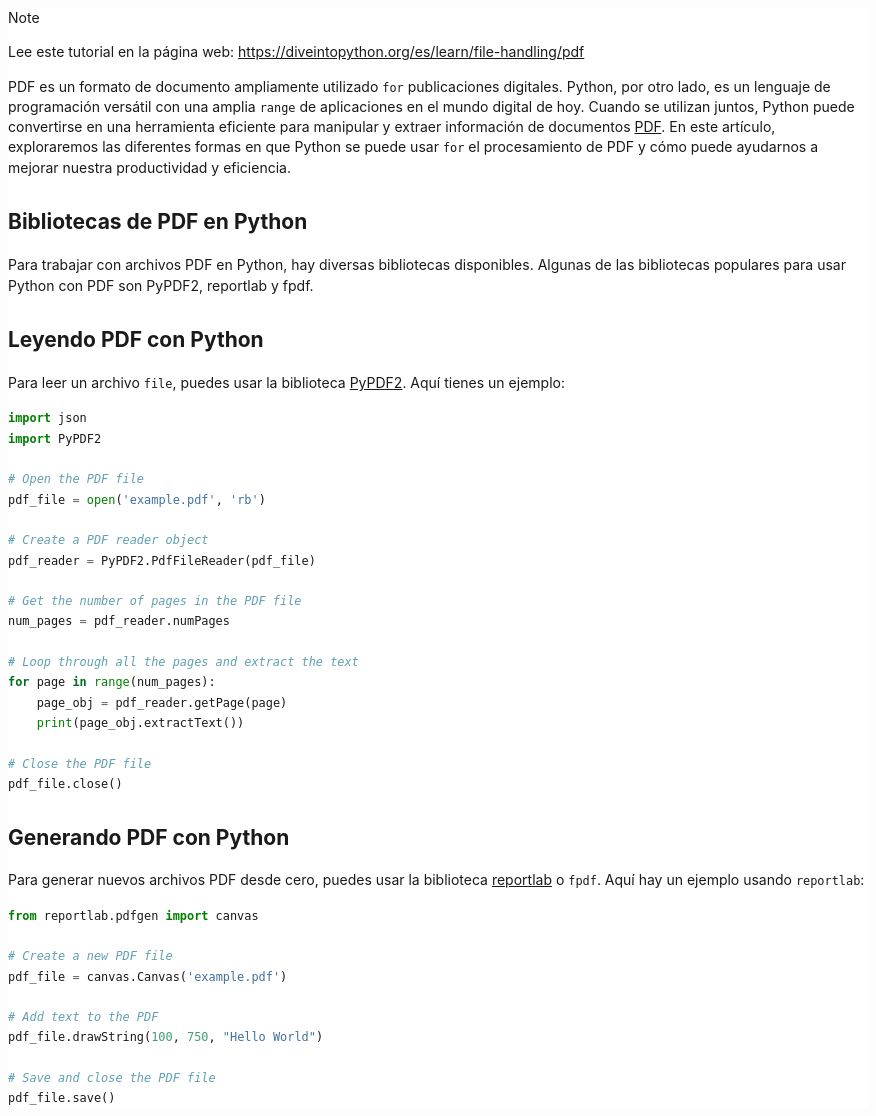 > [!NOTE]
> Lee este tutorial en la página web: https://diveintopython.org/es/learn/file-handling/pdf

PDF es un formato de documento ampliamente utilizado `for` publicaciones digitales. Python, por otro lado, es un lenguaje de programación versátil con una amplia `range` de aplicaciones en el mundo digital de hoy. Cuando se utilizan juntos, Python puede convertirse en una herramienta eficiente para manipular y extraer información de documentos [PDF](https://en.wikipedia.org/wiki/PDF). En este artículo, exploraremos las diferentes formas en que Python se puede usar `for` el procesamiento de PDF y cómo puede ayudarnos a mejorar nuestra productividad y eficiencia.

## Bibliotecas de PDF en Python

Para trabajar con archivos PDF en Python, hay diversas bibliotecas disponibles. Algunas de las bibliotecas populares para usar Python con PDF son PyPDF2, reportlab y fpdf.

## Leyendo PDF con Python

Para leer un archivo `file`, puedes usar la biblioteca [PyPDF2](https://pypi.org/project/PyPDF2/). Aquí tienes un ejemplo:

```python
import json
import PyPDF2

# Open the PDF file
pdf_file = open('example.pdf', 'rb')

# Create a PDF reader object
pdf_reader = PyPDF2.PdfFileReader(pdf_file)

# Get the number of pages in the PDF file
num_pages = pdf_reader.numPages

# Loop through all the pages and extract the text
for page in range(num_pages):
    page_obj = pdf_reader.getPage(page)
    print(page_obj.extractText())
    
# Close the PDF file
pdf_file.close()
```

## Generando PDF con Python

Para generar nuevos archivos PDF desde cero, puedes usar la biblioteca [reportlab](https://pypi.org/project/reportlab/) o `fpdf`. Aquí hay un ejemplo usando `reportlab`:

```python
from reportlab.pdfgen import canvas

# Create a new PDF file
pdf_file = canvas.Canvas('example.pdf')

# Add text to the PDF
pdf_file.drawString(100, 750, "Hello World")

# Save and close the PDF file
pdf_file.save()
```
